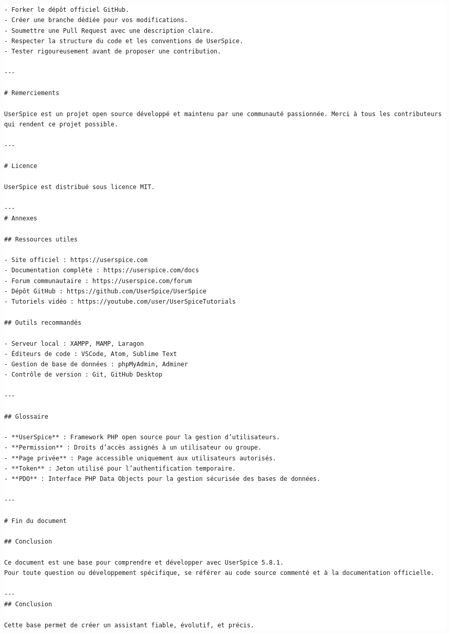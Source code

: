 ```
- Forker le dépôt officiel GitHub.
- Créer une branche dédiée pour vos modifications.
- Soumettre une Pull Request avec une description claire.
- Respecter la structure du code et les conventions de UserSpice.
- Tester rigoureusement avant de proposer une contribution.

---

# Remerciements

UserSpice est un projet open source développé et maintenu par une communauté passionnée. Merci à tous les contributeurs qui rendent ce projet possible.

---

# Licence

UserSpice est distribué sous licence MIT.

---
# Annexes

## Ressources utiles

- Site officiel : https://userspice.com
- Documentation complète : https://userspice.com/docs
- Forum communautaire : https://userspice.com/forum
- Dépôt GitHub : https://github.com/UserSpice/UserSpice
- Tutoriels vidéo : https://youtube.com/user/UserSpiceTutorials

## Outils recommandés

- Serveur local : XAMPP, MAMP, Laragon
- Éditeurs de code : VSCode, Atom, Sublime Text
- Gestion de base de données : phpMyAdmin, Adminer
- Contrôle de version : Git, GitHub Desktop

---

## Glossaire

- **UserSpice** : Framework PHP open source pour la gestion d’utilisateurs.
- **Permission** : Droits d’accès assignés à un utilisateur ou groupe.
- **Page privée** : Page accessible uniquement aux utilisateurs autorisés.
- **Token** : Jeton utilisé pour l’authentification temporaire.
- **PDO** : Interface PHP Data Objects pour la gestion sécurisée des bases de données.

---

# Fin du document

## Conclusion

Ce document est une base pour comprendre et développer avec UserSpice 5.8.1.  
Pour toute question ou développement spécifique, se référer au code source commenté et à la documentation officielle.

---
## Conclusion

Cette base permet de créer un assistant fiable, évolutif, et précis.

```